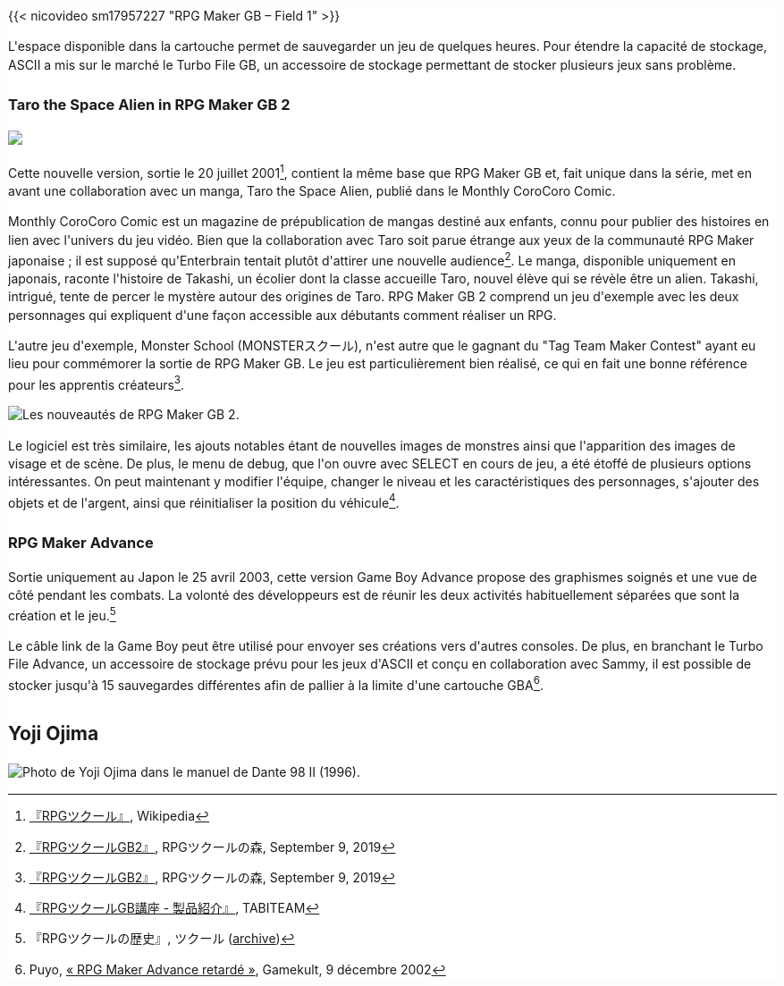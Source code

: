 {{< nicovideo sm17957227 "RPG Maker GB – Field 1" >}}

[^RMGB Blog Post]: [『RPGツクールGB』](http://tukutuku-con.blogspot.com/2019/03/blog-post.html), RPGツクールの森, March 28, 2019

[^FAQ TABITEAM]: [『RPGツクールGB講座 - よくある質問』](http://tabiteam.s16.xrea.com/gbkouza-situmon.html), TABITEAM

[^Concours GB]: Résultats du concours, tkool.jp ([archive](http://web.archive.org/web/20080217005320/http://tkool.jp/products/rpggb/tagkon/tagkon_2.html))

L'espace disponible dans la cartouche permet de sauvegarder un jeu de quelques heures. Pour étendre la capacité de stockage, ASCII a mis sur le marché le Turbo File GB, un accessoire de stockage permettant de stocker plusieurs jeux sans problème.

### Taro the Space Alien in RPG Maker GB 2

![](/rpgmaker/historique/rpg-maker-gb2.jpg#right)

Cette nouvelle version, sortie le 20 juillet 2001[^Wikipedia JP], contient la même base que RPG Maker GB et, fait unique dans la série, met en avant une collaboration avec un manga, Taro the Space Alien, publié dans le Monthly CoroCoro Comic.

Monthly CoroCoro Comic est un magazine de prépublication de mangas destiné aux enfants, connu pour publier des histoires en lien avec l'univers du jeu vidéo. Bien que la collaboration avec Taro soit parue étrange aux yeux de la communauté RPG Maker japonaise ; il est supposé qu'Enterbrain tentait plutôt d'attirer une nouvelle audience[^RMGB2 Blog Post]. Le manga, disponible uniquement en japonais, raconte l'histoire de Takashi, un écolier dont la classe accueille Taro, nouvel élève qui se révèle être un alien. Takashi, intrigué, tente de percer le mystère autour des origines de Taro. RPG Maker GB 2 comprend un jeu d'exemple avec les deux personnages qui expliquent d'une façon accessible aux débutants comment réaliser un RPG.

L'autre jeu d'exemple, Monster School (MONSTERスクール), n'est autre que le gagnant du "Tag Team Maker Contest" ayant eu lieu pour commémorer la sortie de RPG Maker GB. Le jeu est particulièrement bien réalisé, ce qui en fait une bonne référence pour les apprentis créateurs[^RMGB2 Blog Post].

![](/rpgmaker/historique/gb2-nouveautes.png "Les nouveautés de RPG Maker GB 2.")

Le logiciel est très similaire, les ajouts notables étant de nouvelles images de monstres ainsi que l'apparition des images de visage et de scène. De plus, le menu de debug, que l'on ouvre avec SELECT en cours de jeu, a été étoffé de plusieurs options intéressantes. On peut maintenant y modifier l'équipe, changer le niveau et les caractéristiques des personnages, s'ajouter des objets et de l'argent, ainsi que réinitialiser la position du véhicule[^TABITEAM GB].

[^RMGB2 Blog Post]: [『RPGツクールGB2』](http://tukutuku-con.blogspot.com/2019/09/rpggb2.html), RPGツクールの森, September 9, 2019

[^TABITEAM GB]: [『RPGツクールGB講座 - 製品紹介』](http://tabiteam.s16.xrea.com/gbkouza-seihin.html), TABITEAM

[^Wikipedia JP]: [『RPGツクール』](https://ja.wikipedia.org/wiki/RPG%E3%83%84%E3%82%AF%E3%83%BC%E3%83%AB), Wikipedia

### RPG Maker Advance

Sortie uniquement au Japon le 25 avril 2003, cette version Game Boy Advance propose des graphismes soignés et une vue de côté pendant les combats. La volonté des développeurs est de réunir les deux activités habituellement séparées que sont la création et le jeu.[^Tkool History]

[^Tkool History]: 『RPGツクールの歴史』, ツクール ([archive](https://web.archive.org/web/20070717234604/http://www.enterbrain.co.jp/tkool/histry.html))

Le câble link de la Game Boy peut être utilisé pour envoyer ses créations vers d'autres consoles. De plus, en branchant le Turbo File Advance, un accessoire de stockage prévu pour les jeux d'ASCII et conçu en collaboration avec Sammy, il est possible de stocker jusqu'à 15 sauvegardes différentes afin de pallier à la limite d'une cartouche GBA[^GBA Gamekult].

[^GBA Gamekult]: Puyo, [« RPG Maker Advance retardé »](https://www.gamekult.com/actualite/rpg-maker-advance-retarde-22421.html), Gamekult, 9 décembre 2002

## Yoji Ojima

![](/rpgmaker/historique/yoji-ojima.png#right "Photo de Yoji Ojima dans le manuel de Dante 98 II (1996).")


[^Tkool outline]: ツクール概要, ツクールweb ([archive](http://web.archive.org/web/20100601165042/http://tkool.jp/outline/))
[^Tkool museum]: ツクール博物館, ツクールweb ([archive](https://web.archive.org/web/20070823073359/http://www.enterbrain.co.jp/tkool/museum.html))
[^Dungeon Manjirou PC-88]: [ダンジョン万次郎](http://www.8-bits.info/gamelist/PC88/info/info_Dq0aLbayw8i0gM7b.php), 8-bits.info
[^Dungeon Manjirou MSX]: [ダンジョン万次郎](http://msx.jpn.org/tagoo/s_check.cgi?LINE=1511), Tagoo
[^Mamirin]: [RPGツクール まみりん](http://www.8-bits.info/gamelist/PC88/info/info_DLjnk9rS0IqKAwe4.php), 8-bits.info
[^Uraken]: [ゲームを作ろう！（２）RPGツクールでつくーる](http://www.uraken.net/zatsugaku/zatsugaku_60.html), uraken.net
[^Dante]: MSX Magazine, numéro de février 1990, p. 76 ([archive](https://archive.org/details/MSX_Magazine_1990-02_ASCII_JP/page/n75))
[^Badoma]: MSX Magazine, numéro de février 1990, p. 88 ([archive](https://archive.org/details/MSX_Magazine_1990-02_ASCII_JP/page/n87))
[^Dante2]: MSX Magazine, numéro de février 1992, p. 48 ([archive](https://archive.org/details/MSX_Magazine_1992-02_ASCII_JP/page/n47))
[^Niconico]: [Video search by keyword リドルーンの伝説](https://www.nicovideo.jp/search/%E3%83%AA%E3%83%89%E3%83%AB%E3%83%BC%E3%83%B3%E3%81%AE%E4%BC%9D%E8%AA%AC), Niconico Video
[^Takumi Naramura]: Koji Fukuyama, [『MSX愛＆インディー精神を貫いてきたNIGOROのこれまでの道のり。「LA-MULANA 2」の完成記念イベント「LA-MULANA 通の会」レポート』](https://automaton-media.com/articles/reportjp/20180805-73517/), AUTOMATON, 2018-08-05
[^Dante3]: MSX Magazine, numéro de mai 1992, p. 79 ([archive](https://archive.org/details/MSX_Magazine_1992-05_ASCII_JP/page/n77))
[^Vidéo If I Fell]: ゆうや, [『【PC98】恋に落ちたら……～If I Fell～【RPGツクール】』](https://www.nicovideo.jp/watch/sm21591666), Niconico Video
[^Dante98 Atwiki]: [『RPGツクールDante98』](https://w.atwiki.jp/gcmatome/pages/1911.html), ゲームカタログ@Wiki
[^RPG Maker Wikipedia EN]: ["RPG Maker"](https://en.wikipedia.org/wiki/RPG_Maker), Wikipedia
[^RM95 Wiki Oniro]: [« RPG Maker 95 »](http://www.rpg-maker.fr/wiki-23-rpg-maker-95.html), wiki d'Oniromancie
[^RM95 Découvrir Oniro]: [« Découvrir les logiciels : RPG Maker 95 »](http://www.rpg-maker.fr/decouvrir-logiciel-rm95.html), Oniromancie
[^RM95 Wikipedia]: [『RPGツクール95』](https://ja.wikipedia.org/wiki/RPG%E3%83%84%E3%82%AF%E3%83%BC%E3%83%AB95), Wikipedia
[^Itw Joke]: Nuki, [Joke nous offre sa vision](https://e-magination.jeun.fr/t3204-joke-nous-offre-sa-vision), E-magination Games, 22 février 2010
[^elm6 VX]: [Commentaire d'elm6](https://www.rpg-maker.fr/index.php?page=news&id=226), Oniromancie, 3 février 2011 à 12:48:18
[^500k]: ["RPG Maker MV 500k Midweek Madness Sales + Map Madness Event!"](https://forums.rpgmakerweb.com/index.php?threads/rpg-maker-mv-500k-midweek-madness-sales-map-madness-event.134680/), RPG Maker Forums, 24 mars 2021
[^about Atsumaru]: [RPGアツマールについて](https://wiki.denfaminicogamer.jp/tkoolmv/RPG%E3%82%A2%E3%83%84%E3%83%9E%E3%83%BC%E3%83%AB%E3%81%AB%E3%81%A4%E3%81%84%E3%81%A6), RPGツクールMVまとめwiki
[^RM2000 Atsumaru]: [RPGツクール2000/2003プレイヤー](https://atsumaru.github.io/api-references/download/200x-player), ゲームアツマール APIリファレンス, consulté le 28/06/2021
[^Interview Famitsu]: 戸塚伎一, [PC版『RPGツクール』100万本突破記念インタビュー！ Steamでの展開やコミュニティの活性化がヒットにつながった](https://www.famitsu.com/news/201704/29132229.html), ファミ通.com, 29 avril 2017
[^Traduction GB]: [Translations - RPG Tsukuru GB](https://www.romhacking.net/translations/42/), Romhacking.net
[^Post Dragon_Kamillo]: [Post de Dragon_Kamillo](https://rpgmaker.net/forums/topics/24958/?post=898942#post898942) sur le forum de rpgmaker.net
[^Itw Famitsu]: 戸塚伎一, [『PC版「RPGツクール」100万本突破記念インタビュー！ Steamでの展開やコミュニティの活性化がヒットにつながった』](https://www.famitsu.com/news/201704/29132229.html), ファミ通.com
[^News2u]: 株式会社 毎日コミュニケーションズ, 『「第14回 コンピュータオリンピアード」優勝の思考エンジンを搭載した最強ソフトWindows向け囲碁対局ソフト『天頂の囲碁』を9月18日に発売』, News2u.net, 11 septembre 2009 ([archive](http://web.archive.org/web/20100429060824/http://www.news2u.net/releases/56419/items/4/))
[^DeepZenGo]: [DeepZenGo](https://ja.wikipedia.org/wiki/DeepZenGo), Wikipedia
[^Post Cherry]: [Post de Cherry](https://rpgmaker.net/forums/topics/24958/?post=914391#post914391) sur le forum de rpgmaker.net